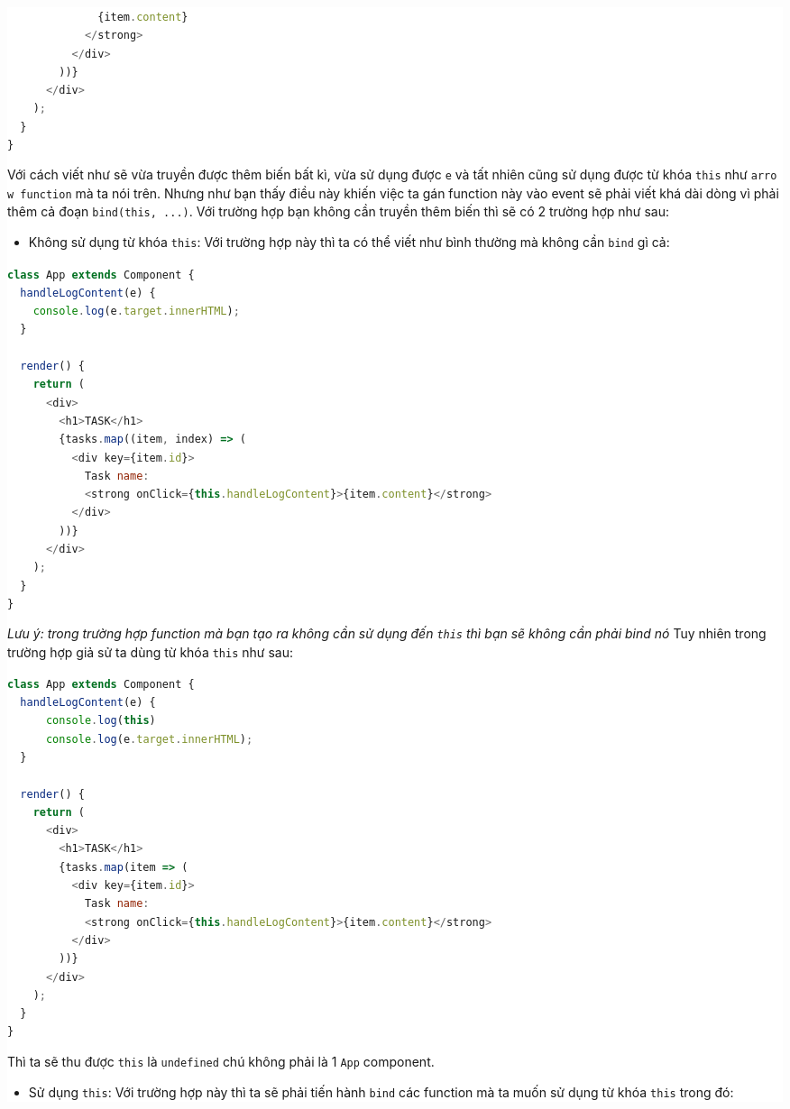```js
              {item.content}
            </strong>
          </div>
        ))}
      </div>
    );
  }
}
```
Với cách viết như sẽ vừa truyền được thêm biến bất kì, vừa sử dụng được `e` và tất nhiên cũng sử dụng được từ khóa `this` như `arrow function` mà ta nói trên. Nhưng như bạn thấy điều này khiến việc ta gán function này vào event sẽ phải viết khá dài dòng vì phải thêm cả đoạn `bind(this, ...)`. Với trường hợp bạn không cần truyền thêm biến thì sẽ có 2 trường hợp như sau:
- Không sử dụng từ khóa `this`: Với trường hợp này thì ta có thể viết như bình thường mà không cần `bind` gì cả:
```js
class App extends Component {
  handleLogContent(e) {
    console.log(e.target.innerHTML);
  }

  render() {
    return (
      <div>
        <h1>TASK</h1>
        {tasks.map((item, index) => (
          <div key={item.id}>
            Task name:
            <strong onClick={this.handleLogContent}>{item.content}</strong>
          </div>
        ))}
      </div>
    );
  }
}
```
*Lưu ý: trong trường hợp function mà bạn tạo ra không cần sử dụng đến `this` thì bạn sẽ không cần phải bind nó*
Tuy nhiên trong trường hợp giả sử ta dùng từ khóa `this` như sau:
```js
class App extends Component {
  handleLogContent(e) {
      console.log(this)
      console.log(e.target.innerHTML);
  }

  render() {
    return (
      <div>
        <h1>TASK</h1>
        {tasks.map(item => (
          <div key={item.id}>
            Task name:
            <strong onClick={this.handleLogContent}>{item.content}</strong>
          </div>
        ))}
      </div>
    );
  }
}
```
Thì ta sẽ thu được `this` là `undefined` chú không phải là 1 `App` component.
- Sử dụng `this`: Với trường hợp này thì ta sẽ phải tiến hành `bind` các function mà ta muốn sử dụng từ khóa `this` trong đó:
